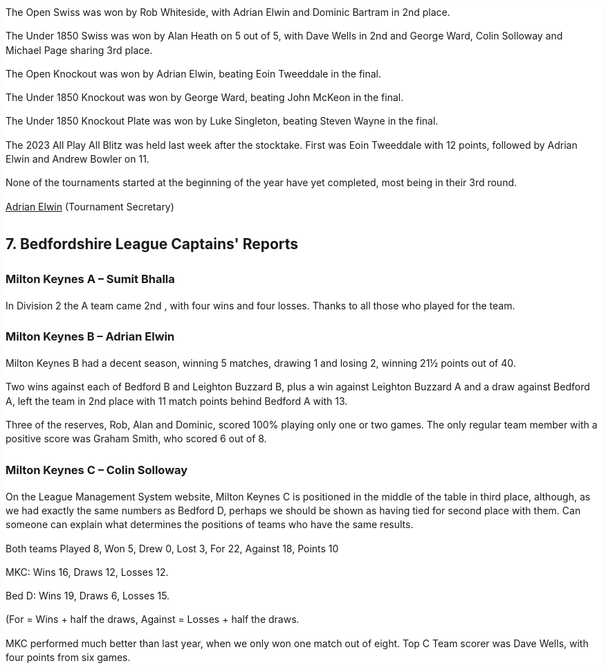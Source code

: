The Open Swiss was won by Rob Whiteside, with Adrian Elwin and Dominic Bartram in 2nd place.

The Under 1850 Swiss was won by Alan Heath on 5 out of 5, with Dave Wells in 2nd and George Ward, Colin Solloway and Michael Page sharing 3rd place.

The Open Knockout was won by Adrian Elwin, beating Eoin Tweeddale in the final.

The Under 1850 Knockout was won by George Ward, beating John McKeon in the final.

The Under 1850 Knockout Plate was won by Luke Singleton, beating Steven Wayne in the final.

The 2023 All Play All Blitz was held last week after the stocktake. First was Eoin Tweeddale with 12 points, followed by Adrian Elwin and Andrew Bowler on 11.

None of the tournaments started at the beginning of the year have yet completed, most being in their 3rd round.

[Adrian Elwin](/members/adrian-elwin.html) (Tournament Secretary)


## 7. Bedfordshire League Captains' Reports


### Milton Keynes A – Sumit Bhalla

In Division 2 the A team came 2nd , with four wins and four losses. Thanks to all those who played for the team.


### Milton Keynes B – Adrian Elwin

Milton Keynes B had a decent season, winning 5 matches, drawing 1 and losing 2, winning 21½ points out of 40.

Two wins against each of Bedford B and Leighton Buzzard B, plus a win against Leighton Buzzard A and a draw against Bedford A, left the team in 2nd place with 11 match points behind Bedford A with 13.

Three of the reserves, Rob, Alan and Dominic, scored 100% playing only one or two games. The only regular team member with a positive score was Graham Smith, who scored 6 out of 8.

### Milton Keynes C – Colin Solloway

On the League Management System website, Milton Keynes C is positioned in the middle of the table in third place, although, as we had exactly the same numbers as Bedford D, perhaps we should be shown as having tied for second place with them. Can someone can explain what determines the positions of teams who have the same results.

Both teams Played 8, Won 5, Drew 0, Lost 3, For 22, Against 18, Points 10

MKC: Wins 16, Draws 12, Losses 12.

Bed D: Wins 19, Draws 6, Losses 15.

(For = Wins + half the draws, Against = Losses + half the draws.

MKC performed much better than last year, when we only won one match out of eight. Top C Team scorer was Dave Wells, with four points from six games.
